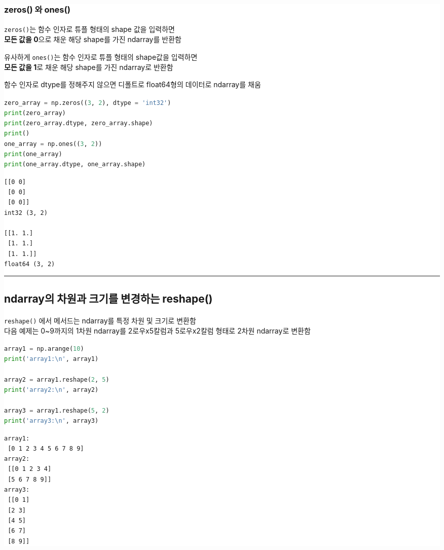 ### zeros() 와 ones()

`zeros()`는 함수 인자로 튜플 형태의 shape 값을 입력하면  
**모든 값을 0**으로 채운 해당 shape를 가진 ndarray를 반환함  

유사하게 `ones()`는 함수 인자로 튜플 형태의 shape값을 입력하면  
**모든 값을 1**로 채운 해당 shape를 가진 ndarray로 반환함  

함수 인자로 dtype를 정해주지 않으면 디폴트로 float64형의 데이터로 ndarray를 채움


```python
zero_array = np.zeros((3, 2), dtype = 'int32')
print(zero_array)
print(zero_array.dtype, zero_array.shape)
print()
one_array = np.ones((3, 2))
print(one_array)
print(one_array.dtype, one_array.shape)
```

    [[0 0]
     [0 0]
     [0 0]]
    int32 (3, 2)
    
    [[1. 1.]
     [1. 1.]
     [1. 1.]]
    float64 (3, 2)


___
## ndarray의 차원과 크기를 변경하는 reshape()

`reshape()` 에서 메서드는 ndarray를 특정 차원 및 크기로 변환함  
다음 예제는 0~9까지의 1차원 ndarray를 2로우x5칼럼과 5로우x2칼럼 형태로 2차원 ndarray로 변환함


```python
array1 = np.arange(10)
print('array1:\n', array1)

array2 = array1.reshape(2, 5)
print('array2:\n', array2)

array3 = array1.reshape(5, 2)
print('array3:\n', array3)
```

    array1:
     [0 1 2 3 4 5 6 7 8 9]
    array2:
     [[0 1 2 3 4]
     [5 6 7 8 9]]
    array3:
     [[0 1]
     [2 3]
     [4 5]
     [6 7]
     [8 9]]
